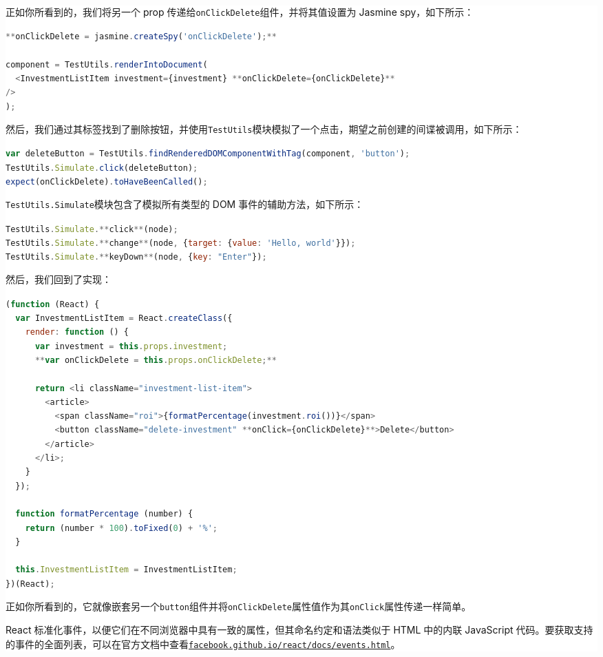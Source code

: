 正如你所看到的，我们将另一个 prop 传递给`onClickDelete`组件，并将其值设置为 Jasmine spy，如下所示：

```js
**onClickDelete = jasmine.createSpy('onClickDelete');**

component = TestUtils.renderIntoDocument(
  <InvestmentListItem investment={investment} **onClickDelete={onClickDelete}**
/>
);
```

然后，我们通过其标签找到了删除按钮，并使用`TestUtils`模块模拟了一个点击，期望之前创建的间谍被调用，如下所示：

```js
var deleteButton = TestUtils.findRenderedDOMComponentWithTag(component, 'button');
TestUtils.Simulate.click(deleteButton);
expect(onClickDelete).toHaveBeenCalled();
```

`TestUtils.Simulate`模块包含了模拟所有类型的 DOM 事件的辅助方法，如下所示：

```js
TestUtils.Simulate.**click**(node);
TestUtils.Simulate.**change**(node, {target: {value: 'Hello, world'}});
TestUtils.Simulate.**keyDown**(node, {key: "Enter"});
```

然后，我们回到了实现：

```js
(function (React) {
  var InvestmentListItem = React.createClass({
    render: function () {
      var investment = this.props.investment;
      **var onClickDelete = this.props.onClickDelete;**

      return <li className="investment-list-item">
        <article>
          <span className="roi">{formatPercentage(investment.roi())}</span>
          <button className="delete-investment" **onClick={onClickDelete}**>Delete</button>
        </article>
      </li>;
    }
  });

  function formatPercentage (number) {
    return (number * 100).toFixed(0) + '%';
  }

  this.InvestmentListItem = InvestmentListItem;
})(React);
```

正如你所看到的，它就像嵌套另一个`button`组件并将`onClickDelete`属性值作为其`onClick`属性传递一样简单。

React 标准化事件，以便它们在不同浏览器中具有一致的属性，但其命名约定和语法类似于 HTML 中的内联 JavaScript 代码。要获取支持的事件的全面列表，可以在官方文档中查看[`facebook.github.io/react/docs/events.html`](http://facebook.github.io/react/docs/events.html)。
